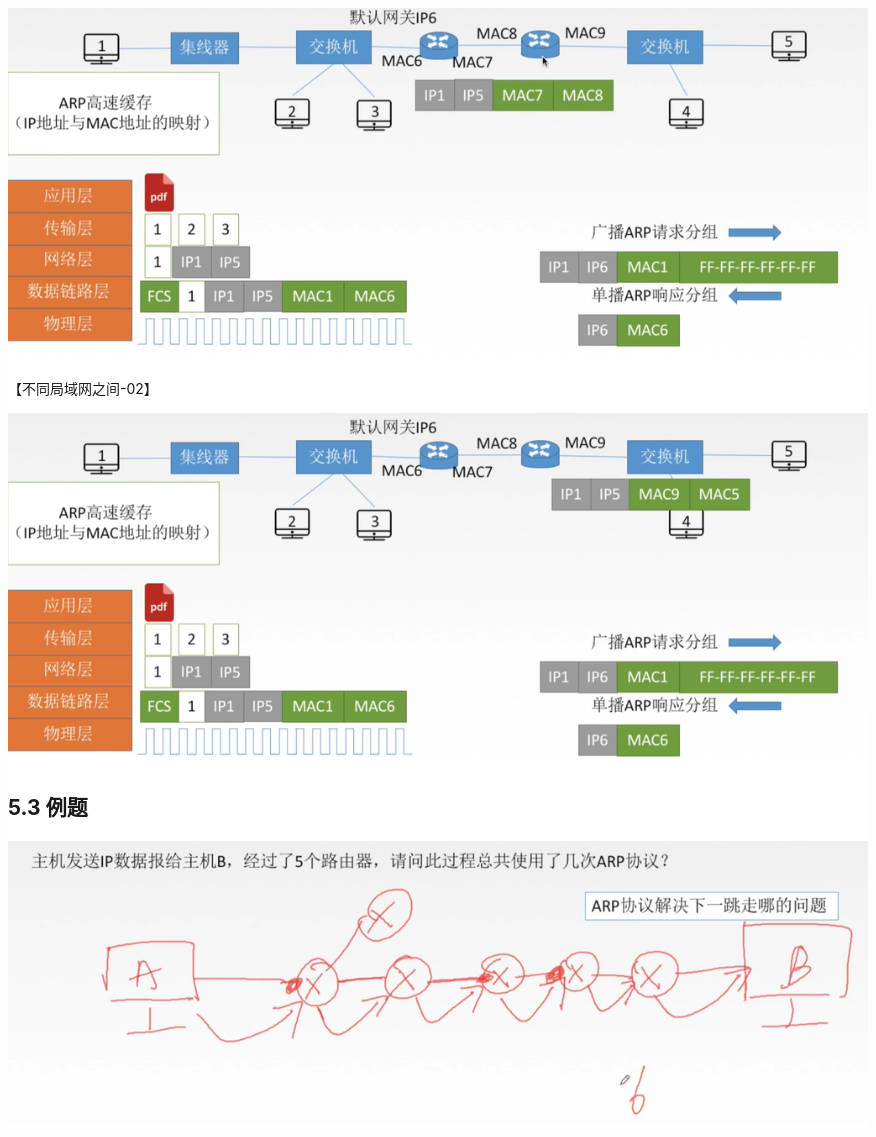 ![1620047594623](resource/1620047594623.png)

【不同局域网之间-02】

![1620047654045](resource/1620047654045.png)



## 5.3 例题

![1620047928771](resource/1620047928771.png)
